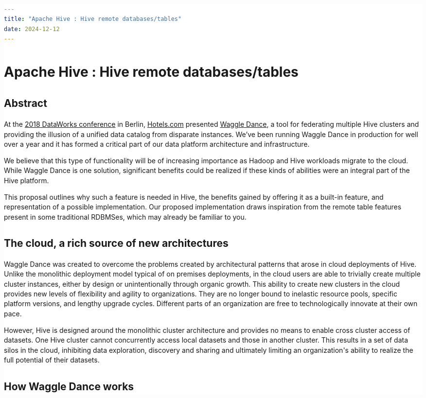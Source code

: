 ```yaml
---
title: "Apache Hive : Hive remote databases/tables"
date: 2024-12-12
---
```










# Apache Hive : Hive remote databases/tables






## Abstract

At the [2018 DataWorks conference](https://dataworkssummit.com/berlin-2018/session/tools-and-approaches-for-migrating-big-datasets-to-the-cloud/) in Berlin, [Hotels.com](http://www.hotels.com) presented [Waggle Dance](https://github.com/HotelsDotCom/waggle-dance), a tool for federating multiple Hive clusters and providing the illusion of a unified data catalog from disparate instances. We’ve been running Waggle Dance in production for well over a year and it has formed a critical part of our data platform architecture and infrastructure.

We believe that this type of functionality will be of increasing importance as Hadoop and Hive workloads migrate to the cloud. While Waggle Dance is one solution, significant benefits could be realized if these kinds of abilities were an integral part of the Hive platform.

This proposal outlines why such a feature is needed in Hive, the benefits gained by offering it as a built-in feature, and representation of a possible implementation. Our proposed implementation draws inspiration from the remote table features present in some traditional RDBMSes, which may already be familiar to you.

## The cloud, a rich source of new architectures

Waggle Dance was created to overcome the problems created by architectural patterns that arose in cloud deployments of Hive. Unlike the monolithic deployment model typical of on premises deployments, in the cloud users are able to trivially create multiple cluster instances, either by design or unintentionally through organic growth. This ability to create new clusters in the cloud provides new levels of flexibility and agility to organizations. They are no longer bound to inelastic resource pools, specific platform versions, and lengthy upgrade cycles. Different parts of an organization are free to technologically innovate at their own pace.

However, Hive is designed around the monolithic cluster architecture and provides no means to enable cross cluster access of datasets. One Hive cluster cannot concurrently access local datasets and those in another cluster. This results in a set of data silos in the cloud, inhibiting data exploration, discovery and sharing and ultimately limiting an organization's ability to realize the full potential of their datasets.

## How Waggle Dance works
